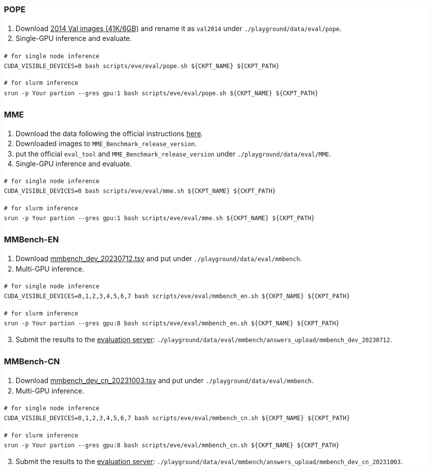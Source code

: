 ### POPE

1. Download [2014 Val images (41K/6GB)](https://cocodataset.org/#download) and rename it as `val2014` under `./playground/data/eval/pope`.
2. Single-GPU inference and evaluate.
```Shell
# for single node inference
CUDA_VISIBLE_DEVICES=0 bash scripts/eve/eval/pope.sh ${CKPT_NAME} ${CKPT_PATH}
```
```Shell
# for slurm inference
srun -p Your partion --gres gpu:1 bash scripts/eve/eval/pope.sh ${CKPT_NAME} ${CKPT_PATH}
```

### MME

1. Download the data following the official instructions [here](https://github.com/BradyFU/Awesome-Multimodal-Large-Language-Models/tree/Evaluation).
2. Downloaded images to `MME_Benchmark_release_version`.
3. put the official `eval_tool` and `MME_Benchmark_release_version` under `./playground/data/eval/MME`.
4. Single-GPU inference and evaluate.
```Shell
# for single node inference
CUDA_VISIBLE_DEVICES=0 bash scripts/eve/eval/mme.sh ${CKPT_NAME} ${CKPT_PATH}
```
```Shell
# for slurm inference
srun -p Your partion --gres gpu:1 bash scripts/eve/eval/mme.sh ${CKPT_NAME} ${CKPT_PATH}
```

### MMBench-EN

1. Download [mmbench_dev_20230712.tsv](https://download.openmmlab.com/mmclassification/datasets/mmbench/mmbench_dev_20230712.tsv) and put under `./playground/data/eval/mmbench`.
2. Multi-GPU inference.
```Shell
# for single node inference
CUDA_VISIBLE_DEVICES=0,1,2,3,4,5,6,7 bash scripts/eve/eval/mmbench_en.sh ${CKPT_NAME} ${CKPT_PATH}
```
```Shell
# for slurm inference
srun -p Your partion --gres gpu:8 bash scripts/eve/eval/mmbench_en.sh ${CKPT_NAME} ${CKPT_PATH}
```
3. Submit the results to the [evaluation server](https://mmbench.opencompass.org.cn/mmbench-submission): `./playground/data/eval/mmbench/answers_upload/mmbench_dev_20230712`.

### MMBench-CN

1. Download [mmbench_dev_cn_20231003.tsv](https://download.openmmlab.com/mmclassification/datasets/mmbench/mmbench_dev_cn_20231003.tsv) and put under `./playground/data/eval/mmbench`.
2. Multi-GPU inference.
```Shell
# for single node inference
CUDA_VISIBLE_DEVICES=0,1,2,3,4,5,6,7 bash scripts/eve/eval/mmbench_cn.sh ${CKPT_NAME} ${CKPT_PATH}
```
```Shell
# for slurm inference
srun -p Your partion --gres gpu:8 bash scripts/eve/eval/mmbench_cn.sh ${CKPT_NAME} ${CKPT_PATH}
```
3. Submit the results to the [evaluation server](https://mmbench.opencompass.org.cn/mmbench-submission): `./playground/data/eval/mmbench/answers_upload/mmbench_dev_cn_20231003`.
